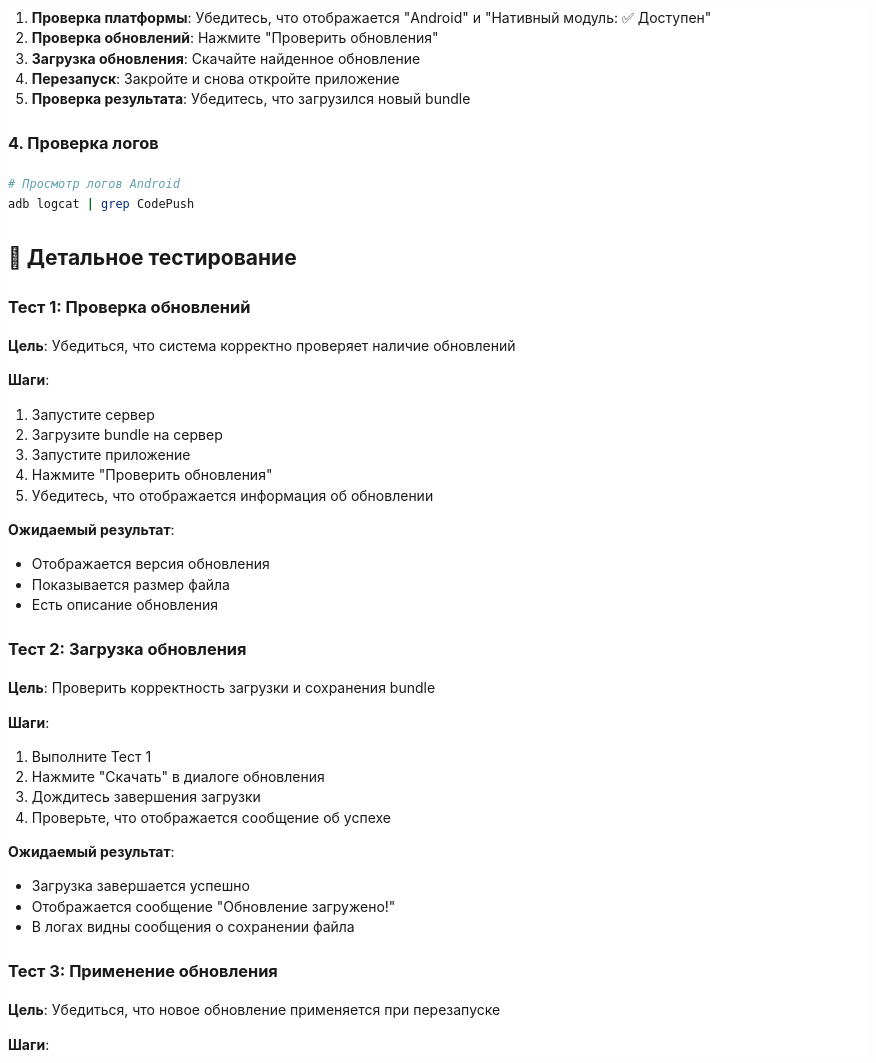 1. **Проверка платформы**: Убедитесь, что отображается "Android" и "Нативный модуль: ✅ Доступен"
2. **Проверка обновлений**: Нажмите "Проверить обновления"
3. **Загрузка обновления**: Скачайте найденное обновление
4. **Перезапуск**: Закройте и снова откройте приложение
5. **Проверка результата**: Убедитесь, что загрузился новый bundle

### 4. Проверка логов

```bash
# Просмотр логов Android
adb logcat | grep CodePush
```

## 🔧 Детальное тестирование

### Тест 1: Проверка обновлений

**Цель**: Убедиться, что система корректно проверяет наличие обновлений

**Шаги**:

1. Запустите сервер
2. Загрузите bundle на сервер
3. Запустите приложение
4. Нажмите "Проверить обновления"
5. Убедитесь, что отображается информация об обновлении

**Ожидаемый результат**:

- Отображается версия обновления
- Показывается размер файла
- Есть описание обновления

### Тест 2: Загрузка обновления

**Цель**: Проверить корректность загрузки и сохранения bundle

**Шаги**:

1. Выполните Тест 1
2. Нажмите "Скачать" в диалоге обновления
3. Дождитесь завершения загрузки
4. Проверьте, что отображается сообщение об успехе

**Ожидаемый результат**:

- Загрузка завершается успешно
- Отображается сообщение "Обновление загружено!"
- В логах видны сообщения о сохранении файла

### Тест 3: Применение обновления

**Цель**: Убедиться, что новое обновление применяется при перезапуске

**Шаги**:
